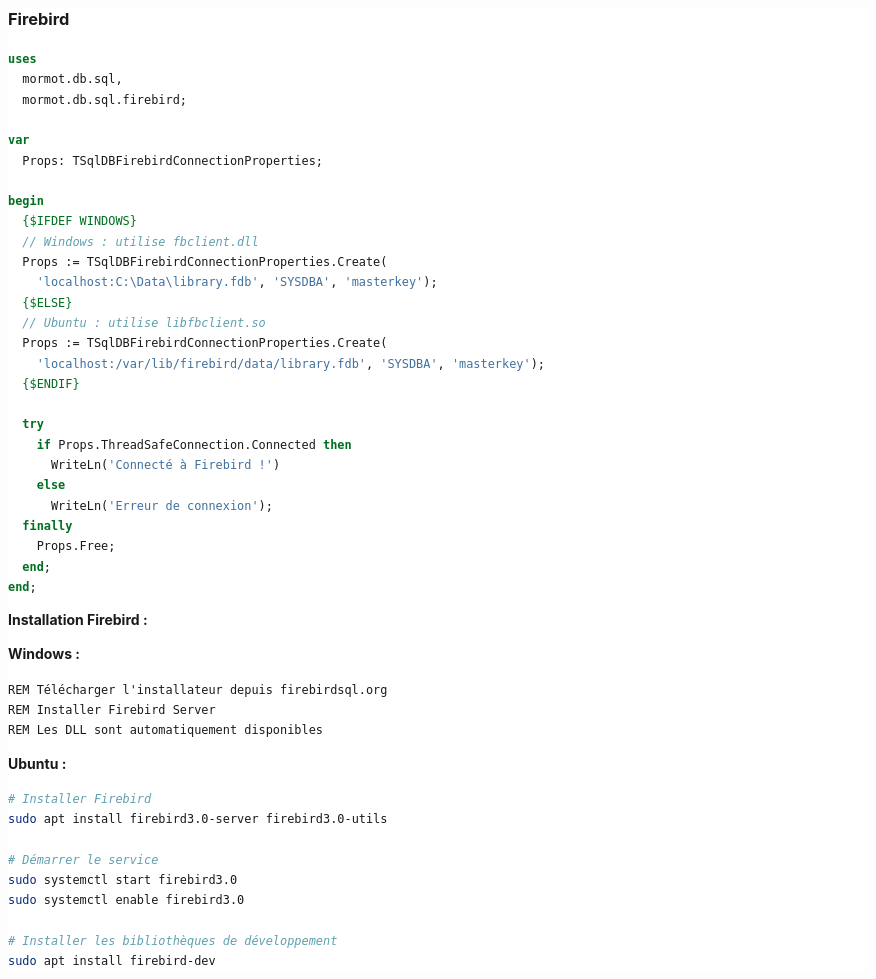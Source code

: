 ### Firebird

```pascal
uses
  mormot.db.sql,
  mormot.db.sql.firebird;

var
  Props: TSqlDBFirebirdConnectionProperties;

begin
  {$IFDEF WINDOWS}
  // Windows : utilise fbclient.dll
  Props := TSqlDBFirebirdConnectionProperties.Create(
    'localhost:C:\Data\library.fdb', 'SYSDBA', 'masterkey');
  {$ELSE}
  // Ubuntu : utilise libfbclient.so
  Props := TSqlDBFirebirdConnectionProperties.Create(
    'localhost:/var/lib/firebird/data/library.fdb', 'SYSDBA', 'masterkey');
  {$ENDIF}

  try
    if Props.ThreadSafeConnection.Connected then
      WriteLn('Connecté à Firebird !')
    else
      WriteLn('Erreur de connexion');
  finally
    Props.Free;
  end;
end;
```

**Installation Firebird :**

**Windows :**
```batch
REM Télécharger l'installateur depuis firebirdsql.org
REM Installer Firebird Server
REM Les DLL sont automatiquement disponibles
```

**Ubuntu :**
```bash
# Installer Firebird
sudo apt install firebird3.0-server firebird3.0-utils

# Démarrer le service
sudo systemctl start firebird3.0
sudo systemctl enable firebird3.0

# Installer les bibliothèques de développement
sudo apt install firebird-dev
```
